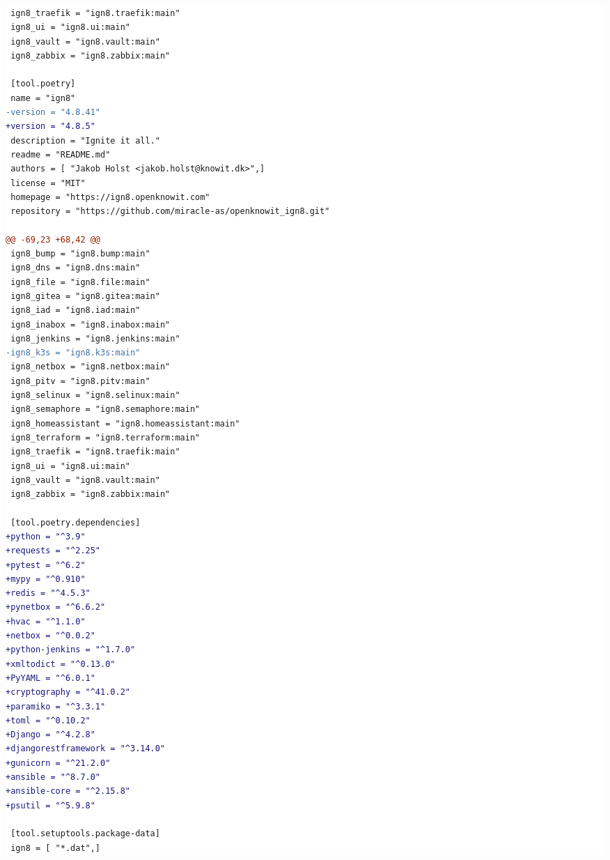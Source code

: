 ```diff
 ign8_traefik = "ign8.traefik:main"
 ign8_ui = "ign8.ui:main"
 ign8_vault = "ign8.vault:main"
 ign8_zabbix = "ign8.zabbix:main"
 
 [tool.poetry]
 name = "ign8"
-version = "4.8.41"
+version = "4.8.5"
 description = "Ignite it all."
 readme = "README.md"
 authors = [ "Jakob Holst <jakob.holst@knowit.dk>",]
 license = "MIT"
 homepage = "https://ign8.openknowit.com"
 repository = "https://github.com/miracle-as/openknowit_ign8.git"
 
@@ -69,23 +68,42 @@
 ign8_bump = "ign8.bump:main"
 ign8_dns = "ign8.dns:main"
 ign8_file = "ign8.file:main"
 ign8_gitea = "ign8.gitea:main"
 ign8_iad = "ign8.iad:main"
 ign8_inabox = "ign8.inabox:main"
 ign8_jenkins = "ign8.jenkins:main"
-ign8_k3s = "ign8.k3s:main"
 ign8_netbox = "ign8.netbox:main"
 ign8_pitv = "ign8.pitv:main"
 ign8_selinux = "ign8.selinux:main"
 ign8_semaphore = "ign8.semaphore:main"
 ign8_homeassistant = "ign8.homeassistant:main"
 ign8_terraform = "ign8.terraform:main"
 ign8_traefik = "ign8.traefik:main"
 ign8_ui = "ign8.ui:main"
 ign8_vault = "ign8.vault:main"
 ign8_zabbix = "ign8.zabbix:main"
 
 [tool.poetry.dependencies]
+python = "^3.9"
+requests = "^2.25"
+pytest = "^6.2"
+mypy = "^0.910"
+redis = "^4.5.3"
+pynetbox = "^6.6.2"
+hvac = "^1.1.0"
+netbox = "^0.0.2"
+python-jenkins = "^1.7.0"
+xmltodict = "^0.13.0"
+PyYAML = "^6.0.1"
+cryptography = "^41.0.2"
+paramiko = "^3.3.1"
+toml = "^0.10.2"
+Django = "^4.2.8"
+djangorestframework = "^3.14.0"
+gunicorn = "^21.2.0"
+ansible = "^8.7.0"
+ansible-core = "^2.15.8"
+psutil = "^5.9.8"
 
 [tool.setuptools.package-data]
 ign8 = [ "*.dat",]
```

